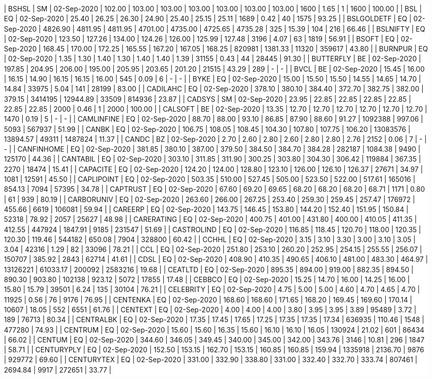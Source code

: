 | BSHSL | SM | 02-Sep-2020 | 102.00 | 103.00 | 103.00 | 103.00 | 103.00 | 103.00 | 103.00 | 1600 | 1.65 | 1 | 1600 | 100.00 |
| BSL | EQ | 02-Sep-2020 | 25.40 | 26.25 | 26.30 | 24.90 | 25.40 | 25.15 | 25.11 | 1689 | 0.42 | 40 | 1575 | 93.25 |
| BSLGOLDETF | EQ | 02-Sep-2020 | 4826.90 | 4811.95 | 4811.95 | 4701.00 | 4735.00 | 4725.65 | 4735.28 | 325 | 15.39 | 104 | 216 | 66.46 |
| BSLNIFTY | EQ | 02-Sep-2020 | 123.50 | 127.26 | 134.00 | 124.26 | 126.00 | 125.99 | 127.48 | 3196 | 4.07 | 63 | 1819 | 56.91 |
| BSOFT | EQ | 02-Sep-2020 | 168.45 | 170.00 | 172.25 | 165.55 | 167.20 | 167.05 | 168.25 | 820981 | 1381.33 | 11320 | 359617 | 43.80 |
| BURNPUR | EQ | 02-Sep-2020 | 1.35 | 1.30 | 1.40 | 1.30 | 1.40 | 1.40 | 1.39 | 31155 | 0.43 | 44 | 28445 | 91.30 |
| BUTTERFLY | BE | 02-Sep-2020 | 197.85 | 204.95 | 206.00 | 195.00 | 205.95 | 203.65 | 201.20 | 21515 | 43.29 | 289 | - | - |
| BVCL | BE | 02-Sep-2020 | 15.45 | 16.00 | 16.15 | 14.90 | 16.15 | 16.15 | 16.00 | 545 | 0.09 | 6 | - | - |
| BYKE | EQ | 02-Sep-2020 | 15.00 | 15.50 | 15.50 | 14.55 | 14.65 | 14.70 | 14.84 | 33975 | 5.04 | 141 | 28199 | 83.00 |
| CADILAHC | EQ | 02-Sep-2020 | 378.10 | 380.10 | 384.40 | 372.70 | 382.75 | 382.00 | 379.15 | 3414195 | 12944.89 | 33509 | 814936 | 23.87 |
| CADSYS | SM | 02-Sep-2020 | 23.95 | 22.85 | 22.85 | 22.85 | 22.85 | 22.85 | 22.85 | 2000 | 0.46 | 1 | 2000 | 100.00 |
| CALSOFT | BE | 02-Sep-2020 | 13.35 | 12.70 | 12.70 | 12.70 | 12.70 | 12.70 | 12.70 | 1470 | 0.19 | 5 | - | - |
| CAMLINFINE | EQ | 02-Sep-2020 | 88.70 | 88.00 | 93.10 | 86.85 | 87.90 | 88.60 | 91.27 | 1092388 | 997.06 | 5093 | 567937 | 51.99 |
| CANBK | EQ | 02-Sep-2020 | 106.75 | 108.05 | 108.45 | 104.30 | 107.80 | 107.75 | 106.20 | 13083576 | 13894.57 | 49311 | 1487824 | 11.37 |
| CANDC | BZ | 02-Sep-2020 | 2.70 | 2.60 | 2.80 | 2.60 | 2.80 | 2.80 | 2.76 | 2152 | 0.06 | 7 | - | - |
| CANFINHOME | EQ | 02-Sep-2020 | 381.85 | 380.10 | 387.00 | 379.50 | 384.50 | 384.70 | 384.28 | 282187 | 1084.38 | 9490 | 125170 | 44.36 |
| CANTABIL | EQ | 02-Sep-2020 | 303.10 | 311.85 | 311.90 | 300.25 | 303.80 | 304.30 | 306.42 | 119884 | 367.35 | 2270 | 18474 | 15.41 |
| CAPACITE | EQ | 02-Sep-2020 | 124.20 | 124.00 | 128.80 | 123.10 | 126.00 | 126.10 | 126.37 | 27671 | 34.97 | 1081 | 12591 | 45.50 |
| CAPLIPOINT | EQ | 02-Sep-2020 | 503.35 | 510.00 | 527.45 | 505.00 | 523.50 | 522.00 | 517.61 | 165016 | 854.13 | 7094 | 57395 | 34.78 |
| CAPTRUST | EQ | 02-Sep-2020 | 67.60 | 69.20 | 69.65 | 68.20 | 68.20 | 68.20 | 68.71 | 1171 | 0.80 | 61 | 939 | 80.19 |
| CARBORUNIV | EQ | 02-Sep-2020 | 263.60 | 266.00 | 267.25 | 253.40 | 259.30 | 259.45 | 257.47 | 176972 | 455.66 | 6619 | 106081 | 59.94 |
| CAREERP | EQ | 02-Sep-2020 | 143.75 | 146.45 | 153.80 | 144.20 | 152.40 | 151.95 | 150.84 | 52318 | 78.92 | 2057 | 25627 | 48.98 |
| CARERATING | EQ | 02-Sep-2020 | 400.75 | 401.00 | 431.80 | 400.00 | 410.05 | 411.35 | 412.55 | 447924 | 1847.91 | 9185 | 231547 | 51.69 |
| CASTROLIND | EQ | 02-Sep-2020 | 116.85 | 118.45 | 120.70 | 118.00 | 120.35 | 120.30 | 119.46 | 544182 | 650.08 | 7904 | 328800 | 60.42 |
| CCHHL | EQ | 02-Sep-2020 | 3.15 | 3.10 | 3.30 | 3.00 | 3.10 | 3.05 | 3.04 | 42316 | 1.29 | 82 | 33096 | 78.21 |
| CCL | EQ | 02-Sep-2020 | 251.80 | 253.10 | 260.20 | 252.95 | 254.15 | 255.55 | 256.07 | 150707 | 385.92 | 2843 | 62714 | 41.61 |
| CDSL | EQ | 02-Sep-2020 | 408.90 | 410.35 | 490.65 | 406.10 | 481.00 | 483.30 | 464.97 | 13126221 | 61033.17 | 200092 | 2583216 | 19.68 |
| CEATLTD | EQ | 02-Sep-2020 | 895.35 | 894.00 | 919.00 | 882.35 | 894.50 | 890.30 | 903.80 | 102138 | 923.12 | 5072 | 17855 | 17.48 |
| CEBBCO | EQ | 02-Sep-2020 | 15.25 | 14.70 | 16.00 | 14.25 | 16.00 | 15.80 | 15.79 | 39501 | 6.24 | 135 | 30104 | 76.21 |
| CELEBRITY | EQ | 02-Sep-2020 | 4.75 | 5.00 | 5.00 | 4.60 | 4.70 | 4.65 | 4.70 | 11925 | 0.56 | 76 | 9176 | 76.95 |
| CENTENKA | EQ | 02-Sep-2020 | 168.60 | 168.60 | 171.65 | 168.20 | 169.45 | 169.60 | 170.14 | 10607 | 18.05 | 552 | 6551 | 61.76 |
| CENTEXT | EQ | 02-Sep-2020 | 4.00 | 4.00 | 4.00 | 3.80 | 3.95 | 3.95 | 3.89 | 95489 | 3.72 | 189 | 76713 | 80.34 |
| CENTRALBK | EQ | 02-Sep-2020 | 17.35 | 17.45 | 17.65 | 17.25 | 17.35 | 17.35 | 17.34 | 636935 | 110.46 | 1548 | 477280 | 74.93 |
| CENTRUM | EQ | 02-Sep-2020 | 15.60 | 15.60 | 16.35 | 15.60 | 16.10 | 16.10 | 16.05 | 130924 | 21.02 | 601 | 86434 | 66.02 |
| CENTUM | EQ | 02-Sep-2020 | 344.60 | 346.05 | 349.45 | 340.00 | 345.00 | 342.00 | 343.76 | 3146 | 10.81 | 296 | 1847 | 58.71 |
| CENTURYPLY | EQ | 02-Sep-2020 | 152.50 | 153.15 | 162.70 | 153.15 | 160.85 | 160.85 | 159.94 | 1335918 | 2136.70 | 9876 | 929772 | 69.60 |
| CENTURYTEX | EQ | 02-Sep-2020 | 331.00 | 332.90 | 338.80 | 331.00 | 332.40 | 332.70 | 333.74 | 807461 | 2694.84 | 9917 | 272651 | 33.77 |